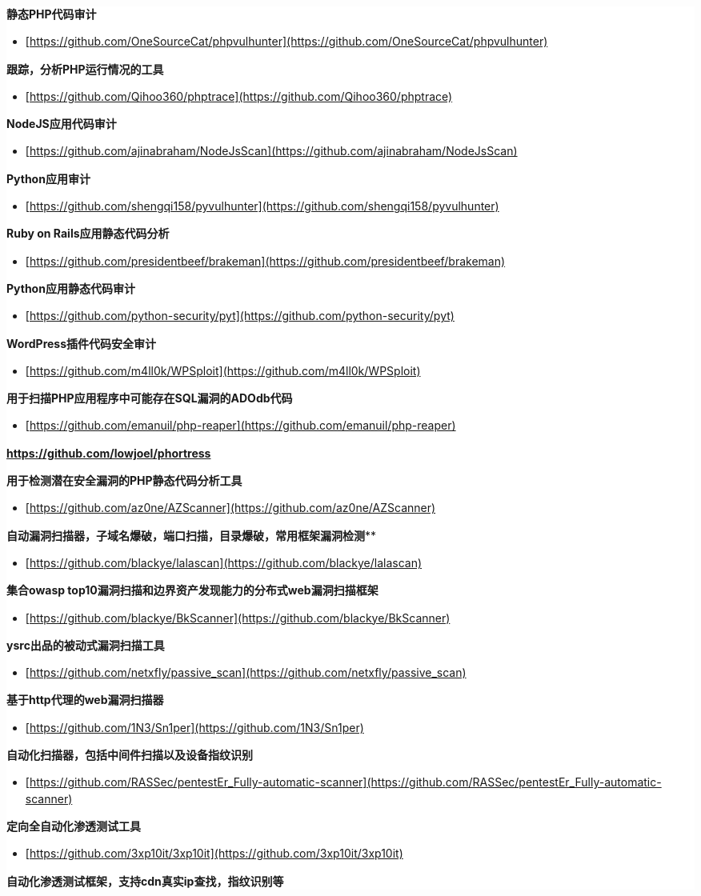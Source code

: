 **静态PHP代码审计**

* [https://github.com/OneSourceCat/phpvulhunter](https://github.com/OneSourceCat/phpvulhunter)

**跟踪，分析PHP运行情况的工具**

* [https://github.com/Qihoo360/phptrace](https://github.com/Qihoo360/phptrace)

**NodeJS应用代码审计**

* [https://github.com/ajinabraham/NodeJsScan](https://github.com/ajinabraham/NodeJsScan)

**Python应用审计**

* [https://github.com/shengqi158/pyvulhunter](https://github.com/shengqi158/pyvulhunter)

**Ruby on Rails应用静态代码分析**

* [https://github.com/presidentbeef/brakeman](https://github.com/presidentbeef/brakeman)

**Python应用静态代码审计**

* [https://github.com/python-security/pyt](https://github.com/python-security/pyt)

**WordPress插件代码安全审计**

* [https://github.com/m4ll0k/WPSploit](https://github.com/m4ll0k/WPSploit)

**用于扫描PHP应用程序中可能存在SQL漏洞的ADOdb代码**

* [https://github.com/emanuil/php-reaper](https://github.com/emanuil/php-reaper)

**https://github.com/lowjoel/phortress**

**用于检测潜在安全漏洞的PHP静态代码分析工具**

* [https://github.com/az0ne/AZScanner](https://github.com/az0ne/AZScanner)

**自动漏洞扫描器，子域名爆破，端口扫描，目录爆破，常用框架漏洞检测****

* [https://github.com/blackye/lalascan](https://github.com/blackye/lalascan)

**集合owasp top10漏洞扫描和边界资产发现能力的分布式web漏洞扫描框架**

* [https://github.com/blackye/BkScanner](https://github.com/blackye/BkScanner)

**ysrc出品的被动式漏洞扫描工具**

* [https://github.com/netxfly/passive_scan](https://github.com/netxfly/passive_scan)

**基于http代理的web漏洞扫描器**

* [https://github.com/1N3/Sn1per](https://github.com/1N3/Sn1per)

**自动化扫描器，包括中间件扫描以及设备指纹识别**

* [https://github.com/RASSec/pentestEr_Fully-automatic-scanner](https://github.com/RASSec/pentestEr_Fully-automatic-scanner)

**定向全自动化渗透测试工具**

* [https://github.com/3xp10it/3xp10it](https://github.com/3xp10it/3xp10it)

**自动化渗透测试框架，支持cdn真实ip查找，指纹识别等**
